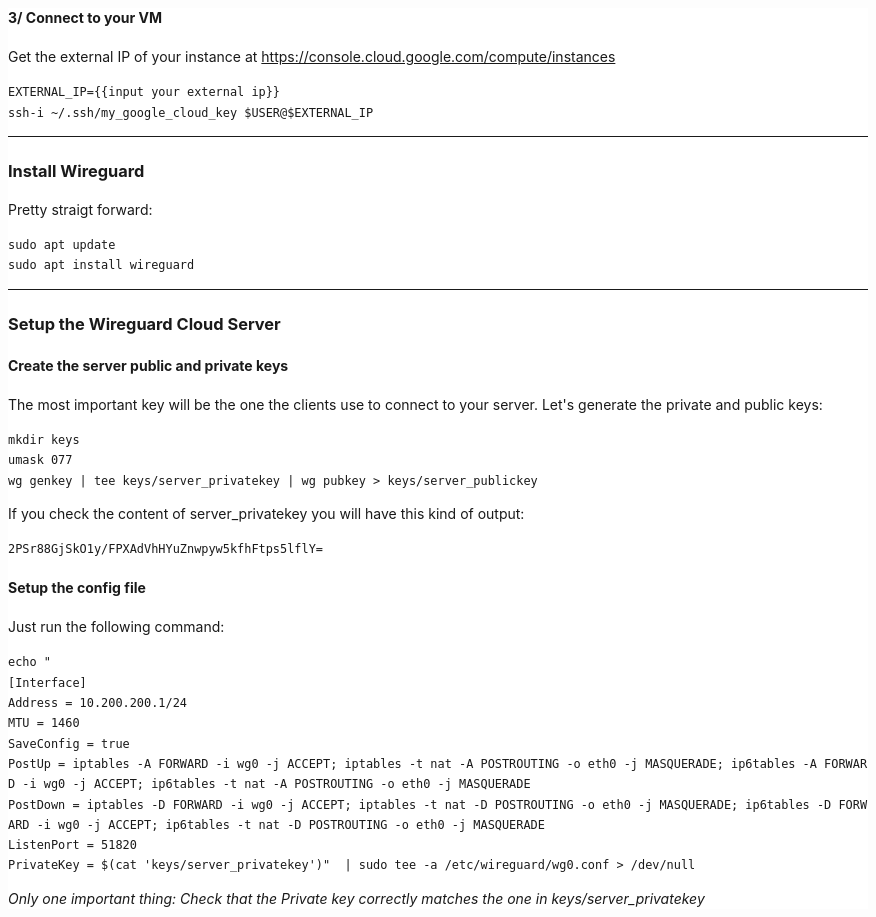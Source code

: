 #### 3/ Connect to your VM

Get the external IP of your instance at https://console.cloud.google.com/compute/instances

```
EXTERNAL_IP={{input your external ip}}
ssh-i ~/.ssh/my_google_cloud_key $USER@$EXTERNAL_IP
```

---
### Install Wireguard

Pretty straigt forward:
```
sudo apt update
sudo apt install wireguard
```

---
### Setup the Wireguard Cloud Server


#### Create the server public and private keys

The most important key will be the one the clients use to connect to your server. Let's generate the private and public keys:
```
mkdir keys
umask 077
wg genkey | tee keys/server_privatekey | wg pubkey > keys/server_publickey
```

If you check the content of server_privatekey you will have this kind of output:
```
2PSr88GjSkO1y/FPXAdVhHYuZnwpyw5kfhFtps5lflY=
```

#### Setup the config file

Just run the following command:
```
echo "
[Interface]
Address = 10.200.200.1/24
MTU = 1460
SaveConfig = true
PostUp = iptables -A FORWARD -i wg0 -j ACCEPT; iptables -t nat -A POSTROUTING -o eth0 -j MASQUERADE; ip6tables -A FORWARD -i wg0 -j ACCEPT; ip6tables -t nat -A POSTROUTING -o eth0 -j MASQUERADE
PostDown = iptables -D FORWARD -i wg0 -j ACCEPT; iptables -t nat -D POSTROUTING -o eth0 -j MASQUERADE; ip6tables -D FORWARD -i wg0 -j ACCEPT; ip6tables -t nat -D POSTROUTING -o eth0 -j MASQUERADE
ListenPort = 51820
PrivateKey = $(cat 'keys/server_privatekey')"  | sudo tee -a /etc/wireguard/wg0.conf > /dev/null
```
*Only one important thing: Check that the Private key correctly matches the one in keys/server_privatekey*  
